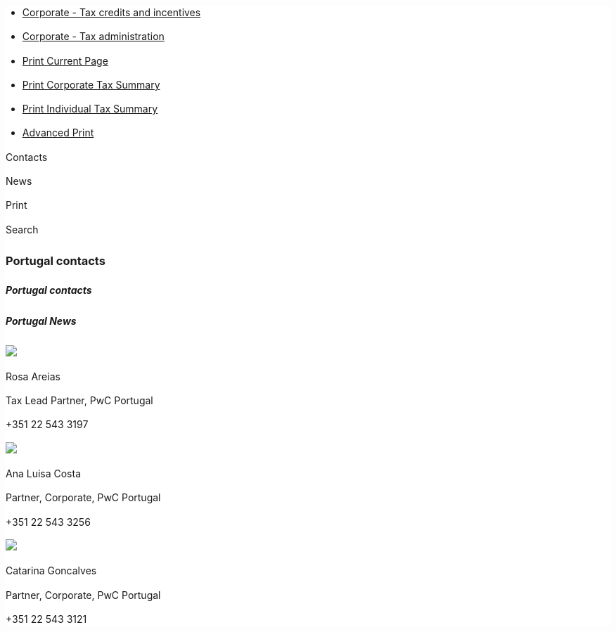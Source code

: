 
* [Corporate - Tax credits and incentives](portugal/corporate/tax-credits-and-incentives.html)
* [Corporate - Tax administration](portugal%3FtopicTypeId=c3980974-40d6-4ba4-8a3e-eba74cf5f5b9.html)





* [Print Current Page](portugal%3FtopicTypeId=d81ae229-7a96-42b6-8259-b912bb9d0322.html#)
* [Print Corporate Tax Summary](portugal%3FtopicTypeId=d81ae229-7a96-42b6-8259-b912bb9d0322.html#)
* [Print Individual Tax Summary](portugal%3FtopicTypeId=d81ae229-7a96-42b6-8259-b912bb9d0322.html#)
* [Advanced Print](portugal%3FtopicTypeId=d81ae229-7a96-42b6-8259-b912bb9d0322.html#)

 Contacts


 News


 Print


 Search





### Portugal contacts

##### Portugal contacts



##### Portugal News



![](-/media/world-wide-tax-summaries/portugalrosa-areiasrosajpg20230125145506588.ashx%3Frev=64792049a5e448e6854138d69d6ee998&revision=64792049-a5e4-48e6-8541-38d69d6ee998&hash=969AC1F455B946AF62A608F14F343F14A1BFEF9B)

Rosa Areias

Tax Lead Partner, PwC Portugal

+351 22 543 3197



![](-/media/world-wide-tax-summaries/portugalana-luisa-costacostajpg20230125145206379.ashx%3Frev=528cf5e6434140ce9681d5b2a2360c23&revision=528cf5e6-4341-40ce-9681-d5b2a2360c23&hash=6C503E99C65AC08BC38A9792D5B3D701BBC20C6D)

Ana Luisa Costa

Partner, Corporate, PwC Portugal

+351 22 543 3256



![](-/media/world-wide-tax-summaries/20230125145726501.ashx%3Frev=03a0689866ee4f40aabc61493de84337&revision=03a06898-66ee-4f40-aabc-61493de84337&hash=CF35A0EC8B84E4FA10FAAD79B5A157CFC5B60DC3)

Catarina Goncalves

Partner, Corporate, PwC Portugal

+351 22 543 3121

